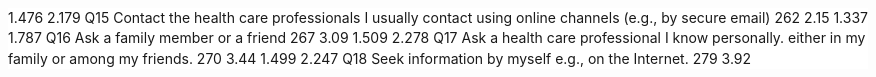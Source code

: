 <td style="text-align:center">1.476</td>

<td style="text-align:center">2.179</td>

</tr>

<tr>

<td style="text-align:center">Q15</td>

<td>Contact the health care professionals I usually contact using online channels (e.g., by secure email)</td>

<td style="text-align:center">262</td>

<td style="text-align:center">2.15</td>

<td style="text-align:center">1.337</td>

<td style="text-align:center">1.787</td>

</tr>

<tr>

<td style="text-align:center">Q16</td>

<td>Ask a family member or a friend</td>

<td style="text-align:center">267</td>

<td style="text-align:center">3.09</td>

<td style="text-align:center">1.509</td>

<td style="text-align:center">2.278</td>

</tr>

<tr>

<td style="text-align:center">Q17</td>

<td>Ask a health care professional I know personally. either in my family or among my friends.</td>

<td style="text-align:center">270</td>

<td style="text-align:center">3.44</td>

<td style="text-align:center">1.499</td>

<td style="text-align:center">2.247</td>

</tr>

<tr>

<td style="text-align:center">Q18</td>

<td>Seek information by myself e.g., on the Internet.</td>

<td style="text-align:center">279</td>

<td style="text-align:center">3.92</td>
